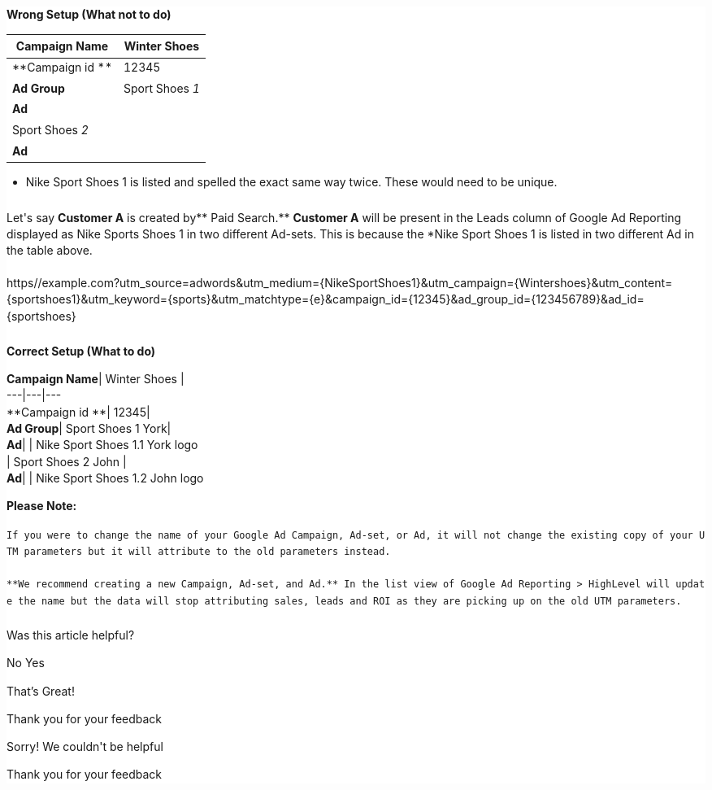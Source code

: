 ###   
**Wrong Setup (What not to do)**

**Campaign Name**|  Winter Shoes   
---|---  
**Campaign id  **| 12345|   
**Ad Group**|  Sport Shoes _1_|   
**Ad**| |  *Nike Sport Shoes 1  
| Sport Shoes _2_|   
**Ad**| |  *Nike Sport Shoes 1   
  
* Nike Sport Shoes 1 is listed and spelled the exact same way twice. These would need to be unique.

###   

Let's say **Customer A** is created by**  Paid Search.** **Customer A** will be present in the Leads column of Google Ad Reporting displayed as Nike Sports Shoes 1 in two different Ad-sets. This is because the *Nike Sport Shoes 1 is listed in two different Ad in the table above.

####   

https//example.com?utm_source=adwords&utm_medium={NikeSportShoes1}&utm_campaign={Wintershoes}&utm_content={sportshoes1}&utm_keyword={sports}&utm_matchtype={e}&campaign_id={12345}&ad_group_id={123456789}&ad_id={sportshoes}

###   
**Correct Setup (What to do)**

**Campaign Name**|  Winter Shoes |   
---|---|---  
**Campaign id  **| 12345|   
**Ad Group**|  Sport Shoes 1 York|   
**Ad**| |  Nike Sport Shoes 1.1 York logo  
| Sport Shoes 2 John |   
**Ad**| |  Nike Sport Shoes 1.2 John logo   

**Please Note:**

    If you were to change the name of your Google Ad Campaign, Ad-set, or Ad, it will not change the existing copy of your UTM parameters but it will attribute to the old parameters instead.   
      
    **We recommend creating a new Campaign, Ad-set, and Ad.** In the list view of Google Ad Reporting > HighLevel will update the name but the data will stop attributing sales, leads and ROI as they are picking up on the old UTM parameters.

###   

Was this article helpful?

No  Yes 

That’s Great!

Thank you for your feedback

Sorry! We couldn't be helpful

Thank you for your feedback
